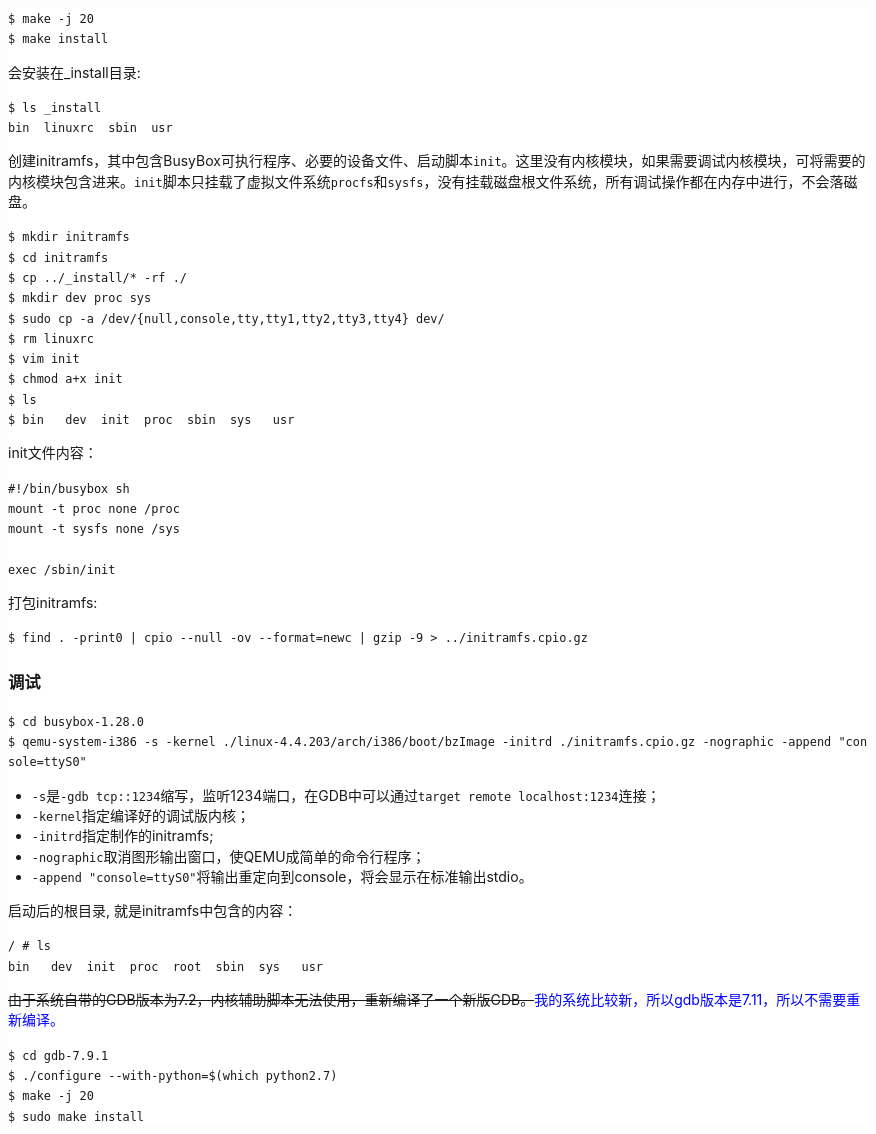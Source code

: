    $ make -j 20
    $ make install

会安装在_install目录:

    $ ls _install 
    bin  linuxrc  sbin  usr

创建initramfs，其中包含BusyBox可执行程序、必要的设备文件、启动脚本`init`。这里没有内核模块，如果需要调试内核模块，可将需要的内核模块包含进来。`init`脚本只挂载了虚拟文件系统`procfs`和`sysfs`，没有挂载磁盘根文件系统，所有调试操作都在内存中进行，不会落磁盘。

    $ mkdir initramfs
    $ cd initramfs
    $ cp ../_install/* -rf ./
    $ mkdir dev proc sys
    $ sudo cp -a /dev/{null,console,tty,tty1,tty2,tty3,tty4} dev/
    $ rm linuxrc
    $ vim init
    $ chmod a+x init
    $ ls
    $ bin   dev  init  proc  sbin  sys   usr

init文件内容：

    #!/bin/busybox sh         
    mount -t proc none /proc  
    mount -t sysfs none /sys  

    exec /sbin/init

打包initramfs:

    $ find . -print0 | cpio --null -ov --format=newc | gzip -9 > ../initramfs.cpio.gz

### 调试

    $ cd busybox-1.28.0
    $ qemu-system-i386 -s -kernel ./linux-4.4.203/arch/i386/boot/bzImage -initrd ./initramfs.cpio.gz -nographic -append "console=ttyS0"

* `-s`是`-gdb tcp::1234`缩写，监听1234端口，在GDB中可以通过`target remote localhost:1234`连接；
* `-kernel`指定编译好的调试版内核；
* `-initrd`指定制作的initramfs;
* `-nographic`取消图形输出窗口，使QEMU成简单的命令行程序；
* `-append "console=ttyS0"`将输出重定向到console，将会显示在标准输出stdio。

启动后的根目录, 就是initramfs中包含的内容：

    / # ls                    
    bin   dev  init  proc  root  sbin  sys   usr

<s>由于系统自带的GDB版本为7.2，内核辅助脚本无法使用，重新编译了一个新版GDB。</s><font color="blue">我的系统比较新，所以gdb版本是7.11，所以不需要重新编译。</font>

    $ cd gdb-7.9.1
    $ ./configure --with-python=$(which python2.7)
    $ make -j 20
    $ sudo make install
